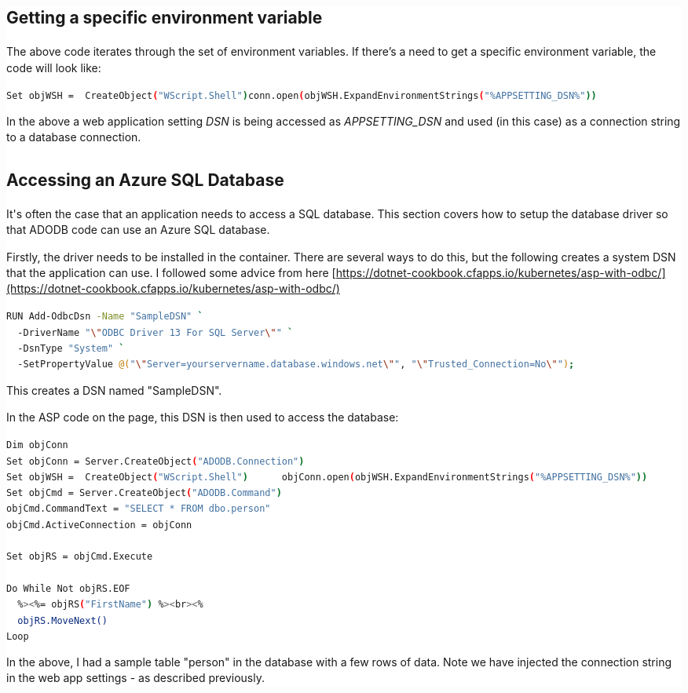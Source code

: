 ## Getting a specific environment variable

The above code iterates through the set of environment variables. If there’s a need to get a specific environment variable, the code will look like:

```bash
Set objWSH =  CreateObject("WScript.Shell")conn.open(objWSH.ExpandEnvironmentStrings("%APPSETTING_DSN%"))
```

In the above a web application setting *DSN* is being accessed as *APPSETTING_DSN* and used (in this case) as a connection string to a database connection.

## Accessing an Azure SQL Database

It's often the case that an application needs to access a SQL database. This section covers how to setup the database driver so that ADODB code can use an Azure SQL database.

Firstly, the driver needs to be installed in the container. There are several ways to do this, but the following creates a system DSN that the application can use. I followed some advice from here [https://dotnet-cookbook.cfapps.io/kubernetes/asp-with-odbc/](https://dotnet-cookbook.cfapps.io/kubernetes/asp-with-odbc/)

```bash
RUN Add-OdbcDsn -Name "SampleDSN" `              
  -DriverName "\"ODBC Driver 13 For SQL Server\"" `              
  -DsnType "System" `               
  -SetPropertyValue @("\"Server=yourservername.database.windows.net\"", "\"Trusted_Connection=No\"");
```

This creates a DSN named "SampleDSN".

In the ASP code on the page, this DSN is then used to access the database:

```bash
Dim objConn    
Set objConn = Server.CreateObject("ADODB.Connection")    
Set objWSH =  CreateObject("WScript.Shell")      objConn.open(objWSH.ExpandEnvironmentStrings("%APPSETTING_DSN%"))    
Set objCmd = Server.CreateObject("ADODB.Command")    
objCmd.CommandText = "SELECT * FROM dbo.person"    
objCmd.ActiveConnection = objConn
     
Set objRS = objCmd.Execute     

Do While Not objRS.EOF      
  %><%= objRS("FirstName") %><br><%      
  objRS.MoveNext()    
Loop
```

In the above, I had a sample table "person" in the database with a few rows of data. Note we have injected the connection string in the web app settings - as described previously.
